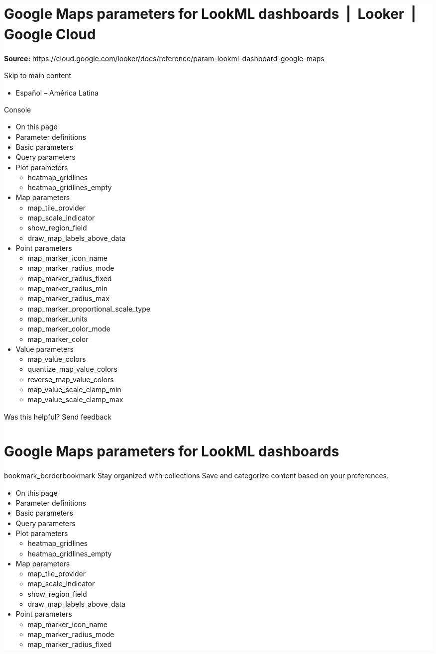 # Google Maps parameters for LookML dashboards  |  Looker  |  Google Cloud

**Source:** https://cloud.google.com/looker/docs/reference/param-lookml-dashboard-google-maps

Skip to main content 
  * Español – América Latina

Console 


  * On this page
  * Parameter definitions
  * Basic parameters
  * Query parameters
  * Plot parameters
    * heatmap_gridlines
    * heatmap_gridlines_empty
  * Map parameters
    * map_tile_provider
    * map_scale_indicator
    * show_region_field
    * draw_map_labels_above_data
  * Point parameters
    * map_marker_icon_name
    * map_marker_radius_mode
    * map_marker_radius_fixed
    * map_marker_radius_min
    * map_marker_radius_max
    * map_marker_proportional_scale_type
    * map_marker_units
    * map_marker_color_mode
    * map_marker_color
  * Value parameters
    * map_value_colors
    * quantize_map_value_colors
    * reverse_map_value_colors
    * map_value_scale_clamp_min
    * map_value_scale_clamp_max




Was this helpful?
Send feedback 
#  Google Maps parameters for LookML dashboards
bookmark_borderbookmark Stay organized with collections  Save and categorize content based on your preferences.
  * On this page
  * Parameter definitions
  * Basic parameters
  * Query parameters
  * Plot parameters
    * heatmap_gridlines
    * heatmap_gridlines_empty
  * Map parameters
    * map_tile_provider
    * map_scale_indicator
    * show_region_field
    * draw_map_labels_above_data
  * Point parameters
    * map_marker_icon_name
    * map_marker_radius_mode
    * map_marker_radius_fixed